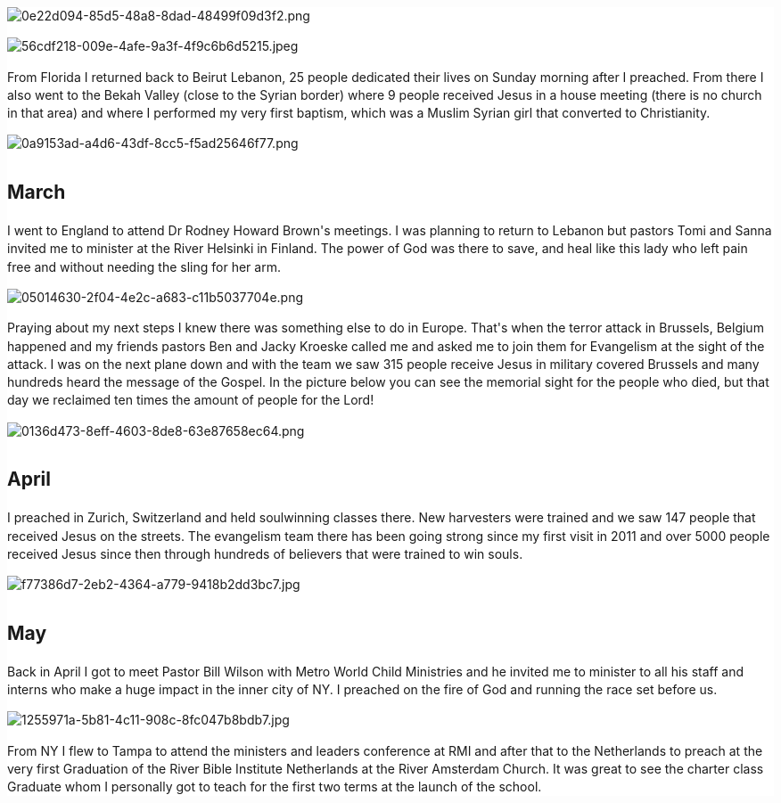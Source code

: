 ![0e22d094-85d5-48a8-8dad-48499f09d3f2.png](/uploads/0e22d094-85d5-48a8-8dad-48499f09d3f2.png)

![56cdf218-009e-4afe-9a3f-4f9c6b6d5215.jpeg](/uploads/56cdf218-009e-4afe-9a3f-4f9c6b6d5215.jpeg)

From Florida I returned back to Beirut Lebanon, 25 people dedicated their lives on Sunday morning after I preached. From there I also went to the Bekah Valley (close to the Syrian border) where 9 people received Jesus in a house meeting (there is no church in that area) and where I performed my very first baptism, which was a Muslim Syrian girl that converted to Christianity.

![0a9153ad-a4d6-43df-8cc5-f5ad25646f77.png](/uploads/0a9153ad-a4d6-43df-8cc5-f5ad25646f77.png)

## March

I went to England to attend Dr Rodney Howard Brown's meetings. I was planning to return to Lebanon but pastors Tomi and Sanna invited me to minister at the River Helsinki in Finland. The power of God was there to save, and heal like this lady who left pain free and without needing the sling for her arm.

![05014630-2f04-4e2c-a683-c11b5037704e.png](/uploads/05014630-2f04-4e2c-a683-c11b5037704e.png)

Praying about my next steps I knew there was something else to do in Europe. That's when the terror attack in Brussels, Belgium happened and my friends pastors Ben and Jacky Kroeske called me and asked me to join them for Evangelism at the sight of the attack. I was on the next plane down and with the team we saw 315 people receive Jesus in military covered Brussels and many hundreds heard the message of the Gospel. In the picture below you can see the memorial sight for the people who died, but that day we reclaimed ten times the amount of people for the Lord!

![0136d473-8eff-4603-8de8-63e87658ec64.png](/uploads/0136d473-8eff-4603-8de8-63e87658ec64.png)

## April

I preached in Zurich, Switzerland and held soulwinning classes there. New harvesters were trained and we saw 147 people that received Jesus on the streets. The evangelism team there has been going strong since my first visit in 2011 and over 5000 people received Jesus since then through hundreds of believers that were trained to win souls.

![f77386d7-2eb2-4364-a779-9418b2dd3bc7.jpg](/uploads/f77386d7-2eb2-4364-a779-9418b2dd3bc7.jpg)

## May

Back in April I got to meet Pastor Bill Wilson with Metro World Child Ministries and he invited me to minister to all his staff and interns who make a huge impact in the inner city of NY. I preached on the fire of God and running the race set before us.

![1255971a-5b81-4c11-908c-8fc047b8bdb7.jpg](/uploads/1255971a-5b81-4c11-908c-8fc047b8bdb7.jpg)

From NY I flew to Tampa to attend the ministers and leaders conference at RMI and after that to the Netherlands to preach at the very first Graduation of the River Bible Institute Netherlands at the River Amsterdam Church. It was great to see the charter class Graduate whom I personally got to teach for the first two terms at the launch of the school.
